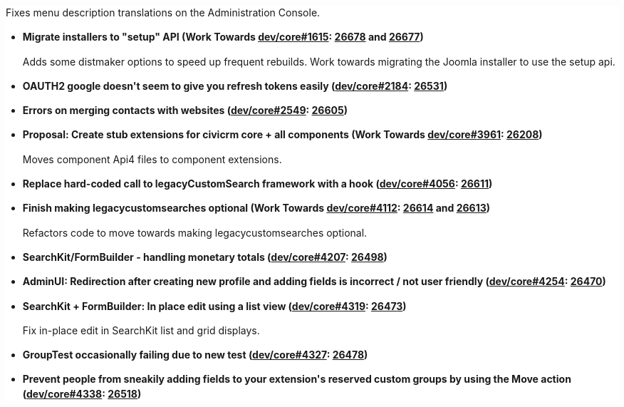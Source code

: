   Fixes menu description translations on the Administration Console.

- **Migrate installers to "setup" API (Work Towards
  [dev/core#1615](https://lab.civicrm.org/dev/core/-/issues/1615):
  [26678](https://github.com/civicrm/civicrm-core/pull/26678) and
  [26677](https://github.com/civicrm/civicrm-core/pull/26677))**

  Adds some distmaker options to speed up frequent rebuilds. Work towards
  migrating the Joomla installer to use the setup api.

- **OAUTH2 google doesn't seem to give you refresh tokens easily
 ([dev/core#2184](https://lab.civicrm.org/dev/core/-/issues/2184):
 [26531](https://github.com/civicrm/civicrm-core/pull/26531))**

- **Errors on merging contacts with websites
 ([dev/core#2549](https://lab.civicrm.org/dev/core/-/issues/2549):
 [26605](https://github.com/civicrm/civicrm-core/pull/26605))**

- **Proposal: Create stub extensions for civicrm core + all components
  (Work Towards [dev/core#3961](https://lab.civicrm.org/dev/core/-/issues/3961):
  [26208](https://github.com/civicrm/civicrm-core/pull/26208))**

  Moves component Api4 files to component extensions.

- **Replace hard-coded call to legacyCustomSearch framework with a hook
  ([dev/core#4056](https://lab.civicrm.org/dev/core/-/issues/4056):
  [26611](https://github.com/civicrm/civicrm-core/pull/26611))**

- **Finish making legacycustomsearches optional
  (Work Towards [dev/core#4112](https://lab.civicrm.org/dev/core/-/issues/4112):
  [26614](https://github.com/civicrm/civicrm-core/pull/26614) and
  [26613](https://github.com/civicrm/civicrm-core/pull/26613))**

  Refactors code to move towards making legacycustomsearches optional.

- **SearchKit/FormBuilder - handling monetary totals
  ([dev/core#4207](https://lab.civicrm.org/dev/core/-/issues/4207):
  [26498](https://github.com/civicrm/civicrm-core/pull/26498))**

- **AdminUI: Redirection after creating new profile and adding fields is
  incorrect / not user friendly
  ([dev/core#4254](https://lab.civicrm.org/dev/core/-/issues/4254):
  [26470](https://github.com/civicrm/civicrm-core/pull/26470))**

- **SearchKit + FormBuilder: In place edit using a list view
  ([dev/core#4319](https://lab.civicrm.org/dev/core/-/issues/4319):
  [26473](https://github.com/civicrm/civicrm-core/pull/26473))**

  Fix in-place edit in SearchKit list and grid displays.

- **GroupTest occasionally failing due to new test
  ([dev/core#4327](https://lab.civicrm.org/dev/core/-/issues/4327):
  [26478](https://github.com/civicrm/civicrm-core/pull/26478))**

- **Prevent people from sneakily adding fields to your extension's reserved
  custom groups by using the Move action
  ([dev/core#4338](https://lab.civicrm.org/dev/core/-/issues/4338):
  [26518](https://github.com/civicrm/civicrm-core/pull/26518))**
